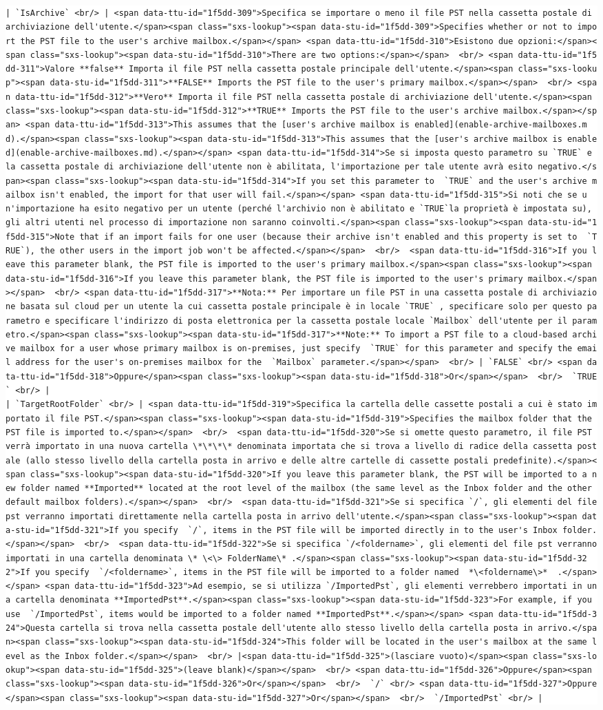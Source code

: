     | `IsArchive` <br/> | <span data-ttu-id="1f5dd-309">Specifica se importare o meno il file PST nella cassetta postale di archiviazione dell'utente.</span><span class="sxs-lookup"><span data-stu-id="1f5dd-309">Specifies whether or not to import the PST file to the user's archive mailbox.</span></span> <span data-ttu-id="1f5dd-310">Esistono due opzioni:</span><span class="sxs-lookup"><span data-stu-id="1f5dd-310">There are two options:</span></span>  <br/> <span data-ttu-id="1f5dd-311">Valore **false** Importa il file PST nella cassetta postale principale dell'utente.</span><span class="sxs-lookup"><span data-stu-id="1f5dd-311">**FALSE** Imports the PST file to the user's primary mailbox.</span></span>  <br/> <span data-ttu-id="1f5dd-312">**Vero** Importa il file PST nella cassetta postale di archiviazione dell'utente.</span><span class="sxs-lookup"><span data-stu-id="1f5dd-312">**TRUE** Imports the PST file to the user's archive mailbox.</span></span> <span data-ttu-id="1f5dd-313">This assumes that the [user's archive mailbox is enabled](enable-archive-mailboxes.md).</span><span class="sxs-lookup"><span data-stu-id="1f5dd-313">This assumes that the [user's archive mailbox is enabled](enable-archive-mailboxes.md).</span></span> <span data-ttu-id="1f5dd-314">Se si imposta questo parametro su `TRUE` e la cassetta postale di archiviazione dell'utente non è abilitata, l'importazione per tale utente avrà esito negativo.</span><span class="sxs-lookup"><span data-stu-id="1f5dd-314">If you set this parameter to  `TRUE` and the user's archive mailbox isn't enabled, the import for that user will fail.</span></span> <span data-ttu-id="1f5dd-315">Si noti che se un'importazione ha esito negativo per un utente (perché l'archivio non è abilitato e `TRUE`la proprietà è impostata su), gli altri utenti nel processo di importazione non saranno coinvolti.</span><span class="sxs-lookup"><span data-stu-id="1f5dd-315">Note that if an import fails for one user (because their archive isn't enabled and this property is set to  `TRUE`), the other users in the import job won't be affected.</span></span>  <br/>  <span data-ttu-id="1f5dd-316">If you leave this parameter blank, the PST file is imported to the user's primary mailbox.</span><span class="sxs-lookup"><span data-stu-id="1f5dd-316">If you leave this parameter blank, the PST file is imported to the user's primary mailbox.</span></span>  <br/> <span data-ttu-id="1f5dd-317">**Nota:** Per importare un file PST in una cassetta postale di archiviazione basata sul cloud per un utente la cui cassetta postale principale è in locale `TRUE` , specificare solo per questo parametro e specificare l'indirizzo di posta elettronica per la cassetta postale locale `Mailbox` dell'utente per il parametro.</span><span class="sxs-lookup"><span data-stu-id="1f5dd-317">**Note:** To import a PST file to a cloud-based archive mailbox for a user whose primary mailbox is on-premises, just specify  `TRUE` for this parameter and specify the email address for the user's on-premises mailbox for the  `Mailbox` parameter.</span></span>  <br/> | `FALSE` <br/> <span data-ttu-id="1f5dd-318">Oppure</span><span class="sxs-lookup"><span data-stu-id="1f5dd-318">Or</span></span>  <br/>  `TRUE` <br/> |
    | `TargetRootFolder` <br/> | <span data-ttu-id="1f5dd-319">Specifica la cartella delle cassette postali a cui è stato importato il file PST.</span><span class="sxs-lookup"><span data-stu-id="1f5dd-319">Specifies the mailbox folder that the PST file is imported to.</span></span>  <br/>  <span data-ttu-id="1f5dd-320">Se si omette questo parametro, il file PST verrà importato in una nuova cartella \*\*\*\* denominata importata che si trova a livello di radice della cassetta postale (allo stesso livello della cartella posta in arrivo e delle altre cartelle di cassette postali predefinite).</span><span class="sxs-lookup"><span data-stu-id="1f5dd-320">If you leave this parameter blank, the PST will be imported to a new folder named **Imported** located at the root level of the mailbox (the same level as the Inbox folder and the other default mailbox folders).</span></span>  <br/>  <span data-ttu-id="1f5dd-321">Se si specifica `/`, gli elementi del file pst verranno importati direttamente nella cartella posta in arrivo dell'utente.</span><span class="sxs-lookup"><span data-stu-id="1f5dd-321">If you specify  `/`, items in the PST file will be imported directly in to the user's Inbox folder.</span></span>  <br/>  <span data-ttu-id="1f5dd-322">Se si specifica `/<foldername>`, gli elementi del file pst verranno importati in una cartella denominata \* \<\> FolderName\* .</span><span class="sxs-lookup"><span data-stu-id="1f5dd-322">If you specify  `/<foldername>`, items in the PST file will be imported to a folder named  *\<foldername\>*  .</span></span> <span data-ttu-id="1f5dd-323">Ad esempio, se si utilizza `/ImportedPst`, gli elementi verrebbero importati in una cartella denominata **ImportedPst**.</span><span class="sxs-lookup"><span data-stu-id="1f5dd-323">For example, if you use  `/ImportedPst`, items would be imported to a folder named **ImportedPst**.</span></span> <span data-ttu-id="1f5dd-324">Questa cartella si trova nella cassetta postale dell'utente allo stesso livello della cartella posta in arrivo.</span><span class="sxs-lookup"><span data-stu-id="1f5dd-324">This folder will be located in the user's mailbox at the same level as the Inbox folder.</span></span>  <br/> |<span data-ttu-id="1f5dd-325">(lasciare vuoto)</span><span class="sxs-lookup"><span data-stu-id="1f5dd-325">(leave blank)</span></span>  <br/> <span data-ttu-id="1f5dd-326">Oppure</span><span class="sxs-lookup"><span data-stu-id="1f5dd-326">Or</span></span>  <br/>  `/` <br/> <span data-ttu-id="1f5dd-327">Oppure</span><span class="sxs-lookup"><span data-stu-id="1f5dd-327">Or</span></span>  <br/>  `/ImportedPst` <br/> |
